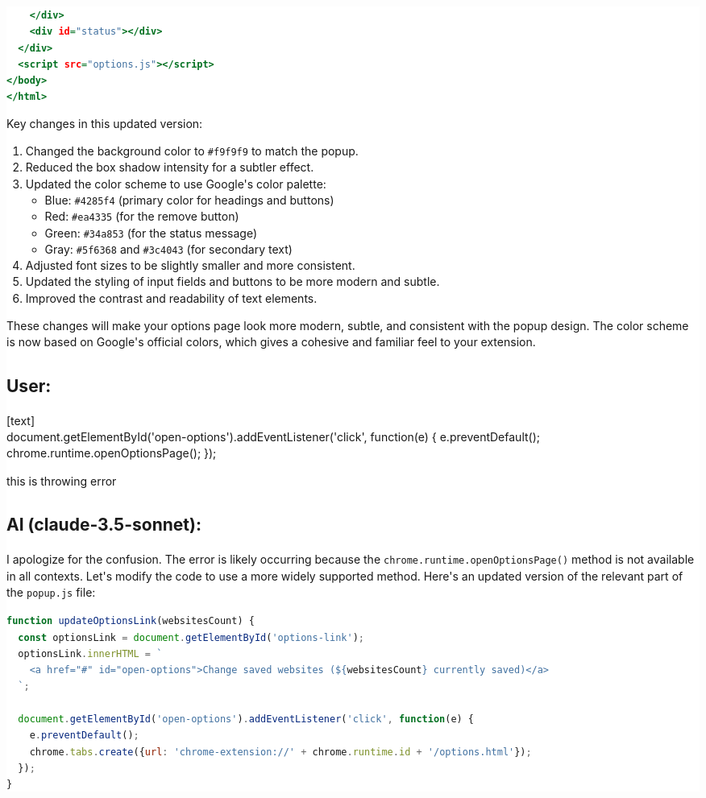 ```html:options.html
    </div>
    <div id="status"></div>
  </div>
  <script src="options.js"></script>
</body>
</html>
```

Key changes in this updated version:

1. Changed the background color to `#f9f9f9` to match the popup.
2. Reduced the box shadow intensity for a subtler effect.
3. Updated the color scheme to use Google's color palette:
   - Blue: `#4285f4` (primary color for headings and buttons)
   - Red: `#ea4335` (for the remove button)
   - Green: `#34a853` (for the status message)
   - Gray: `#5f6368` and `#3c4043` (for secondary text)
4. Adjusted font sizes to be slightly smaller and more consistent.
5. Updated the styling of input fields and buttons to be more modern and subtle.
6. Improved the contrast and readability of text elements.

These changes will make your options page look more modern, subtle, and consistent with the popup design. The color scheme is now based on Google's official colors, which gives a cohesive and familiar feel to your extension.

## User:


[text]  
document.getElementById('open-options').addEventListener('click', function(e) {
    e.preventDefault();
    chrome.runtime.openOptionsPage();
  });

this is throwing error 


## AI (claude-3.5-sonnet):



I apologize for the confusion. The error is likely occurring because the `chrome.runtime.openOptionsPage()` method is not available in all contexts. Let's modify the code to use a more widely supported method. Here's an updated version of the relevant part of the `popup.js` file:

```javascript:popup.js
function updateOptionsLink(websitesCount) {
  const optionsLink = document.getElementById('options-link');
  optionsLink.innerHTML = `
    <a href="#" id="open-options">Change saved websites (${websitesCount} currently saved)</a>
  `;
  
  document.getElementById('open-options').addEventListener('click', function(e) {
    e.preventDefault();
    chrome.tabs.create({url: 'chrome-extension://' + chrome.runtime.id + '/options.html'});
  });
}
```
